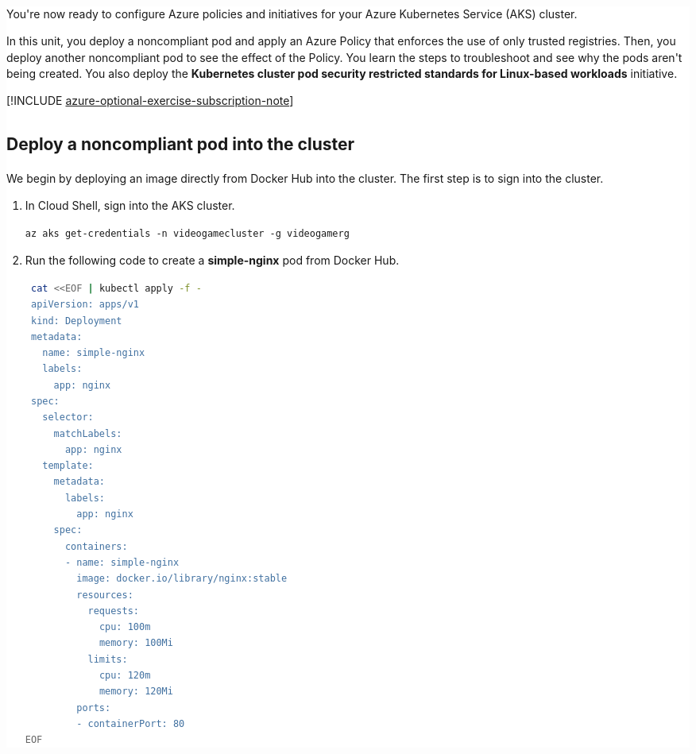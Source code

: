 You're now ready to configure Azure policies and initiatives for your Azure Kubernetes Service (AKS) cluster. 

In this unit, you deploy a noncompliant pod and apply an Azure Policy that enforces the use of only trusted registries. Then, you deploy another noncompliant pod to see the effect of the Policy. You learn the steps to troubleshoot and see why the pods aren't being created. You also deploy the **Kubernetes cluster pod security restricted standards for Linux-based workloads** initiative.

[!INCLUDE [azure-optional-exercise-subscription-note](../../../includes/azure-optional-exercise-subscription-note.md)]

## Deploy a noncompliant pod into the cluster

We begin by deploying an image directly from Docker Hub into the cluster. The first step is to sign into the cluster.

1. In Cloud Shell, sign into the AKS cluster.

   ```azurecli-interactive
   az aks get-credentials -n videogamecluster -g videogamerg 
   ```

1. Run the following code to create a **simple-nginx** pod from Docker Hub.

   ```bash
    cat <<EOF | kubectl apply -f -
    apiVersion: apps/v1
    kind: Deployment
    metadata:
      name: simple-nginx
      labels:
        app: nginx
    spec:
      selector:
        matchLabels:
          app: nginx
      template:
        metadata:
          labels:
            app: nginx
        spec:
          containers:
          - name: simple-nginx
            image: docker.io/library/nginx:stable
            resources:
              requests:
                cpu: 100m
                memory: 100Mi
              limits:
                cpu: 120m
                memory: 120Mi
            ports:
            - containerPort: 80
   EOF
   ```
